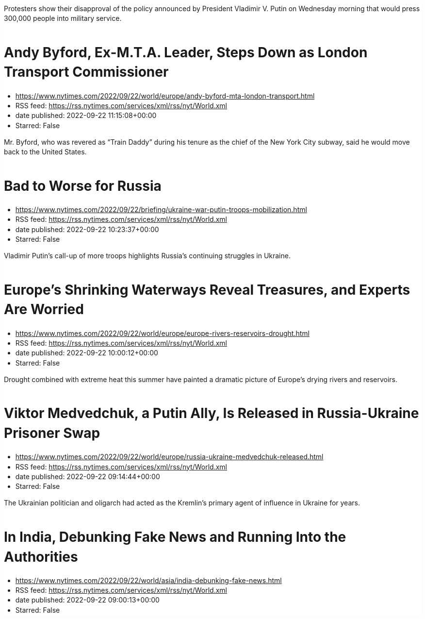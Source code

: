 Protesters show their disapproval of the policy announced by President Vladimir V. Putin on Wednesday morning that would press 300,000 people into military service.

# Andy Byford, Ex-M.T.A. Leader, Steps Down as London Transport Commissioner
 - https://www.nytimes.com/2022/09/22/world/europe/andy-byford-mta-london-transport.html
 - RSS feed: https://rss.nytimes.com/services/xml/rss/nyt/World.xml
 - date published: 2022-09-22 11:15:08+00:00
 - Starred: False

Mr. Byford, who was revered as “Train Daddy” during his tenure as the chief of the New York City subway, said he would move back to the United States.

# Bad to Worse for Russia
 - https://www.nytimes.com/2022/09/22/briefing/ukraine-war-putin-troops-mobilization.html
 - RSS feed: https://rss.nytimes.com/services/xml/rss/nyt/World.xml
 - date published: 2022-09-22 10:23:37+00:00
 - Starred: False

Vladimir Putin’s call-up of more troops highlights Russia’s continuing struggles in Ukraine.

# Europe’s Shrinking Waterways Reveal Treasures, and Experts Are Worried
 - https://www.nytimes.com/2022/09/22/world/europe/europe-rivers-reservoirs-drought.html
 - RSS feed: https://rss.nytimes.com/services/xml/rss/nyt/World.xml
 - date published: 2022-09-22 10:00:12+00:00
 - Starred: False

Drought combined with extreme heat this summer have painted a dramatic picture of Europe’s drying rivers and reservoirs.

# Viktor Medvedchuk, a Putin Ally, Is Released in Russia-Ukraine Prisoner Swap
 - https://www.nytimes.com/2022/09/22/world/europe/russia-ukraine-medvedchuk-released.html
 - RSS feed: https://rss.nytimes.com/services/xml/rss/nyt/World.xml
 - date published: 2022-09-22 09:14:44+00:00
 - Starred: False

The Ukrainian politician and oligarch had acted as the Kremlin’s primary agent of influence in Ukraine for years.

# In India, Debunking Fake News and Running Into the Authorities
 - https://www.nytimes.com/2022/09/22/world/asia/india-debunking-fake-news.html
 - RSS feed: https://rss.nytimes.com/services/xml/rss/nyt/World.xml
 - date published: 2022-09-22 09:00:13+00:00
 - Starred: False
